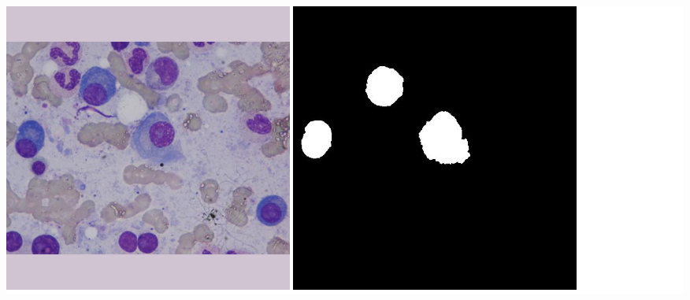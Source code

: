 
<tr>
<td><img src="./MultipleMyeloma-ImageMask-Dataset_V2/train/images/215.jpg" width="360" height="auto"></td>
<td><img src="./MultipleMyeloma-ImageMask-Dataset_V2/train/masks/215.jpg" width="360" height="auto"></td>